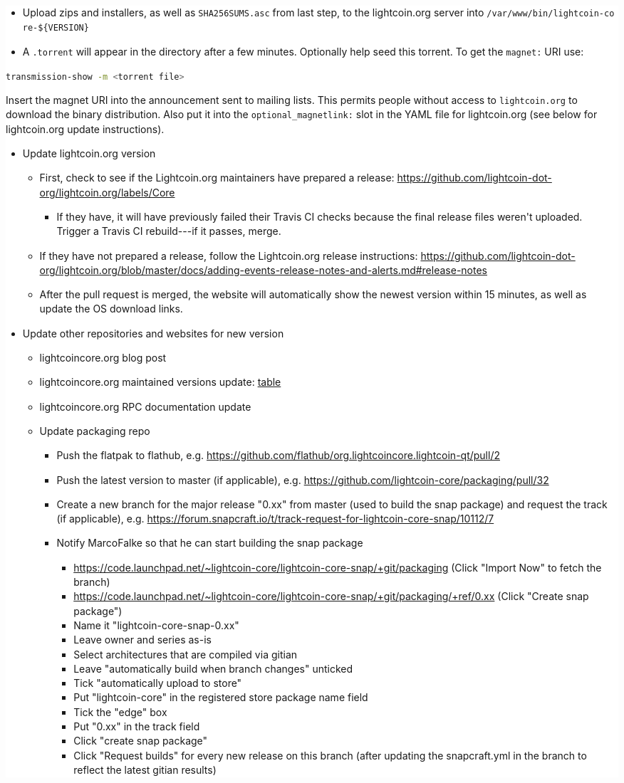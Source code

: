 - Upload zips and installers, as well as `SHA256SUMS.asc` from last step, to the lightcoin.org server
  into `/var/www/bin/lightcoin-core-${VERSION}`

- A `.torrent` will appear in the directory after a few minutes. Optionally help seed this torrent. To get the `magnet:` URI use:
```bash
transmission-show -m <torrent file>
```
Insert the magnet URI into the announcement sent to mailing lists. This permits
people without access to `lightcoin.org` to download the binary distribution.
Also put it into the `optional_magnetlink:` slot in the YAML file for
lightcoin.org (see below for lightcoin.org update instructions).

- Update lightcoin.org version

  - First, check to see if the Lightcoin.org maintainers have prepared a
    release: https://github.com/lightcoin-dot-org/lightcoin.org/labels/Core

      - If they have, it will have previously failed their Travis CI
        checks because the final release files weren't uploaded.
        Trigger a Travis CI rebuild---if it passes, merge.

  - If they have not prepared a release, follow the Lightcoin.org release
    instructions: https://github.com/lightcoin-dot-org/lightcoin.org/blob/master/docs/adding-events-release-notes-and-alerts.md#release-notes

  - After the pull request is merged, the website will automatically show the newest version within 15 minutes, as well
    as update the OS download links.

- Update other repositories and websites for new version

  - lightcoincore.org blog post

  - lightcoincore.org maintained versions update:
    [table](https://github.com/lightcoin-core/lightcoincore.org/commits/master/_includes/posts/maintenance-table.md)

  - lightcoincore.org RPC documentation update

  - Update packaging repo

      - Push the flatpak to flathub, e.g. https://github.com/flathub/org.lightcoincore.lightcoin-qt/pull/2

      - Push the latest version to master (if applicable), e.g. https://github.com/lightcoin-core/packaging/pull/32

      - Create a new branch for the major release "0.xx" from master (used to build the snap package) and request the
        track (if applicable), e.g. https://forum.snapcraft.io/t/track-request-for-lightcoin-core-snap/10112/7

      - Notify MarcoFalke so that he can start building the snap package

        - https://code.launchpad.net/~lightcoin-core/lightcoin-core-snap/+git/packaging (Click "Import Now" to fetch the branch)
        - https://code.launchpad.net/~lightcoin-core/lightcoin-core-snap/+git/packaging/+ref/0.xx (Click "Create snap package")
        - Name it "lightcoin-core-snap-0.xx"
        - Leave owner and series as-is
        - Select architectures that are compiled via gitian
        - Leave "automatically build when branch changes" unticked
        - Tick "automatically upload to store"
        - Put "lightcoin-core" in the registered store package name field
        - Tick the "edge" box
        - Put "0.xx" in the track field
        - Click "create snap package"
        - Click "Request builds" for every new release on this branch (after updating the snapcraft.yml in the branch to reflect the latest gitian results)